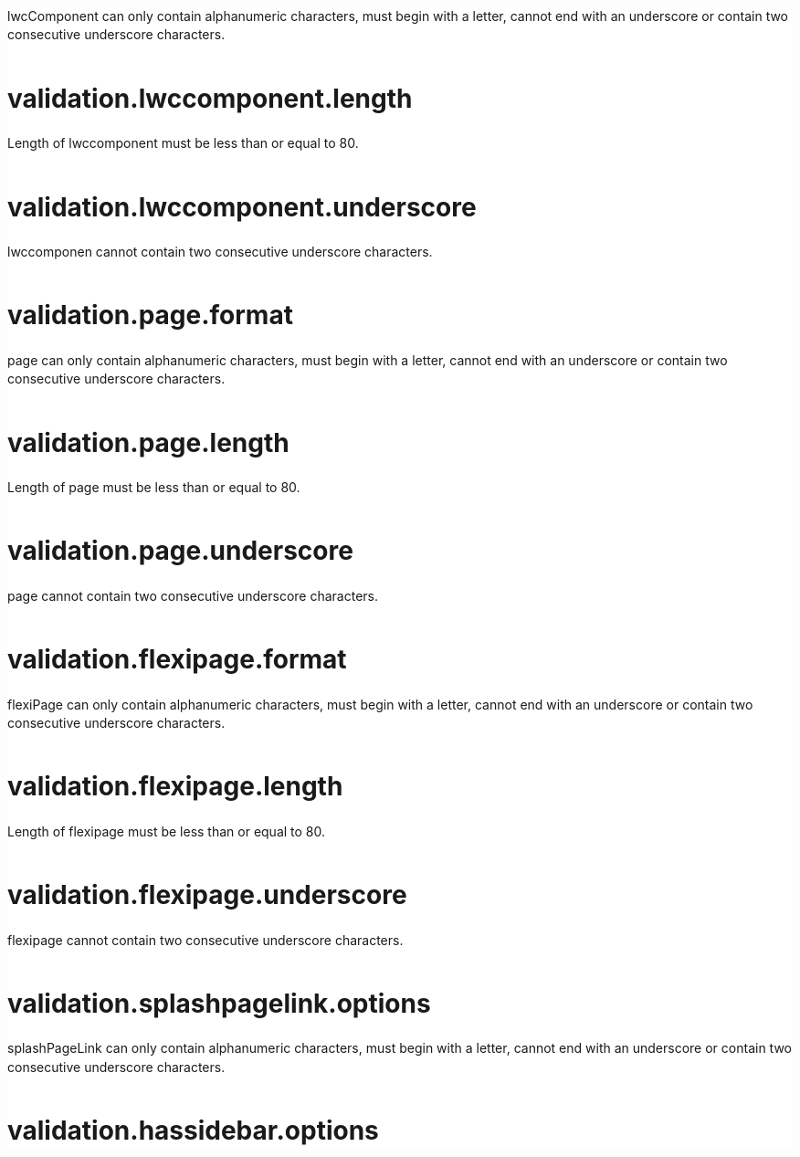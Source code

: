 lwcComponent can only contain alphanumeric characters, must begin with a letter, cannot end with an underscore or contain two consecutive underscore characters.

# validation.lwccomponent.length

Length of lwccomponent must be less than or equal to 80.

# validation.lwccomponent.underscore

lwccomponen cannot contain two consecutive underscore characters.

# validation.page.format

page can only contain alphanumeric characters, must begin with a letter, cannot end with an underscore or contain two consecutive underscore characters.

# validation.page.length

Length of page must be less than or equal to 80.

# validation.page.underscore

page cannot contain two consecutive underscore characters.

# validation.flexipage.format

flexiPage can only contain alphanumeric characters, must begin with a letter, cannot end with an underscore or contain two consecutive underscore characters.

# validation.flexipage.length

Length of flexipage must be less than or equal to 80.

# validation.flexipage.underscore

flexipage cannot contain two consecutive underscore characters.

# validation.splashpagelink.options

splashPageLink can only contain alphanumeric characters, must begin with a letter, cannot end with an underscore or contain two consecutive underscore characters.

# validation.hassidebar.options
